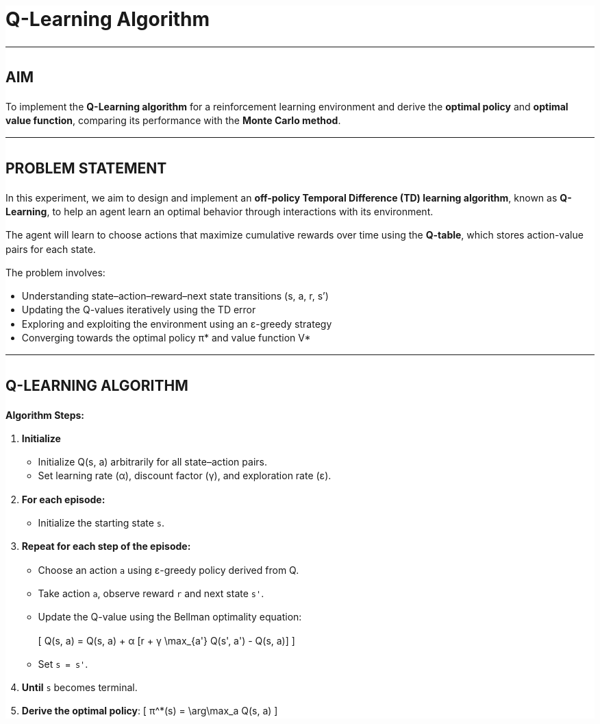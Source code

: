 # Q-Learning Algorithm

---

## AIM
To implement the **Q-Learning algorithm** for a reinforcement learning environment and derive the **optimal policy** and **optimal value function**, comparing its performance with the **Monte Carlo method**.

---

## PROBLEM STATEMENT
In this experiment, we aim to design and implement an **off-policy Temporal Difference (TD) learning algorithm**, known as **Q-Learning**, to help an agent learn an optimal behavior through interactions with its environment.  

The agent will learn to choose actions that maximize cumulative rewards over time using the **Q-table**, which stores action-value pairs for each state.

The problem involves:
- Understanding state–action–reward–next state transitions (s, a, r, s’)
- Updating the Q-values iteratively using the TD error
- Exploring and exploiting the environment using an ε-greedy strategy
- Converging towards the optimal policy π\* and value function V\*

---

## Q-LEARNING ALGORITHM

**Algorithm Steps:**

1. **Initialize**
   - Initialize Q(s, a) arbitrarily for all state–action pairs.
   - Set learning rate (α), discount factor (γ), and exploration rate (ε).

2. **For each episode:**
   - Initialize the starting state `s`.

3. **Repeat for each step of the episode:**
   - Choose an action `a` using ε-greedy policy derived from Q.
   - Take action `a`, observe reward `r` and next state `s'`.
   - Update the Q-value using the Bellman optimality equation:

     \[
     Q(s, a) = Q(s, a) + α [r + γ \max_{a'} Q(s', a') - Q(s, a)]
     \]

   - Set `s = s'`.

4. **Until** `s` becomes terminal.

5. **Derive the optimal policy**:
   \[
   π^*(s) = \arg\max_a Q(s, a)
   \]

